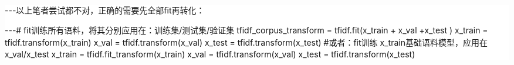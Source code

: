 ---以上笔者尝试都不对，正确的需要先全部fit再转化：

---\# fit训练所有语料，将其分别应用在：训练集/测试集/验证集
 tfidf_corpus_transform = tfidf.fit(x_train + x_val +x_test )
x_train = tfidf.transform(x_train)
x_val = tfidf.transform(x_val)
x_test = tfidf.transform(x_test)
\#或者：fit训练 x_train基础语料模型，应用在x_val/x_test 
x_train = tfidf.fit_transform(x_train)
x_val = tfidf.transform(x_val)
x_test = tfidf.transform(x_test)


